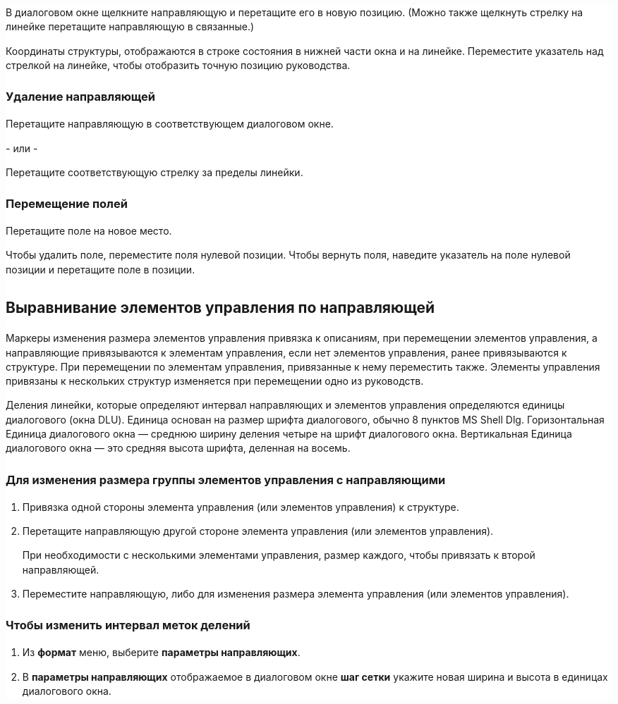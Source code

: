 В диалоговом окне щелкните направляющую и перетащите его в новую позицию. (Можно также щелкнуть стрелку на линейке перетащите направляющую в связанные.)

Координаты структуры, отображаются в строке состояния в нижней части окна и на линейке. Переместите указатель над стрелкой на линейке, чтобы отобразить точную позицию руководства.

### <a name="to-delete-a-guide"></a>Удаление направляющей

Перетащите направляющую в соответствующем диалоговом окне.

\- или -

Перетащите соответствующую стрелку за пределы линейки.

### <a name="to-move-margins"></a>Перемещение полей

Перетащите поле на новое место.

Чтобы удалить поле, переместите поля нулевой позиции. Чтобы вернуть поля, наведите указатель на поле нулевой позиции и перетащите поле в позиции.

## <a name="align-controls-on-a-guide"></a>Выравнивание элементов управления по направляющей

Маркеры изменения размера элементов управления привязка к описаниям, при перемещении элементов управления, а направляющие привязываются к элементам управления, если нет элементов управления, ранее привязываются к структуре. При перемещении по элементам управления, привязанные к нему переместить также. Элементы управления привязаны к нескольких структур изменяется при перемещении одно из руководств.

Деления линейки, которые определяют интервал направляющих и элементов управления определяются единицы диалогового (окна DLU). Единица основан на размер шрифта диалогового, обычно 8 пунктов MS Shell Dlg. Горизонтальная Единица диалогового окна — среднюю ширину деления четыре на шрифт диалогового окна. Вертикальная Единица диалогового окна — это средняя высота шрифта, деленная на восемь.

### <a name="to-size-a-group-of-controls-with-guides"></a>Для изменения размера группы элементов управления с направляющими

1. Привязка одной стороны элемента управления (или элементов управления) к структуре.

1. Перетащите направляющую другой стороне элемента управления (или элементов управления).

   При необходимости с несколькими элементами управления, размер каждого, чтобы привязать к второй направляющей.

1. Переместите направляющую, либо для изменения размера элемента управления (или элементов управления).

### <a name="to-change-the-intervals-of-the-tick-marks"></a>Чтобы изменить интервал меток делений

1. Из **формат** меню, выберите **параметры направляющих**.

1. В **параметры направляющих** отображаемое в диалоговом окне **шаг сетки** укажите новая ширина и высота в единицах диалогового окна.
